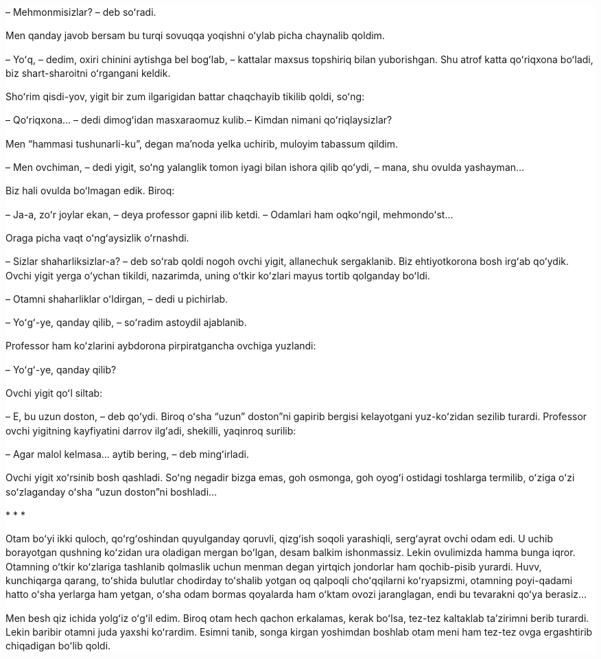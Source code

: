 – Mehmonmisizlar? – deb soʻradi.

Men qanday javob bersam bu turqi sovuqqa yoqishni oʻylab picha chaynalib qoldim.

– Yoʻq, – dedim, oxiri chinini aytishga bel bogʻlab, – kattalar maxsus topshiriq bilan yuborishgan. Shu atrof katta qoʻriqxona boʻladi, biz shart-sharoitni oʻrgangani keldik.

Shoʻrim qisdi-yov, yigit bir zum ilgarigidan battar chaqchayib tikilib qoldi, soʻng:

– Qoʻriqxona… – dedi dimogʻidan masxaraomuz kulib.– Kimdan nimani qoʻriqlaysizlar?

Men “hammasi tushunarli-ku”, degan maʼnoda yelka uchirib, muloyim tabassum qildim.

– Men ovchiman, – dedi yigit, soʻng yalanglik tomon iyagi bilan ishora qilib qoʻydi, – mana, shu ovulda yashayman…

Biz hali ovulda boʻlmagan edik. Biroq:

– Ja-a, zoʻr joylar ekan, – deya professor gapni ilib ketdi. – Odamlari ham oqkoʻngil, mehmondoʻst…

Oraga picha vaqt oʻngʻaysizlik oʻrnashdi.

– Sizlar shaharliksizlar-a? – deb soʻrab qoldi nogoh ovchi yigit, allanechuk sergaklanib. Biz ehtiyotkorona bosh irgʻab qoʻydik. Ovchi yigit yerga oʻychan tikildi, nazarimda, uning oʻtkir koʻzlari mayus tortib qolganday boʻldi.

– Otamni shaharliklar oʻldirgan, – dedi u pichirlab.

– Yoʻgʻ-ye, qanday qilib, – soʻradim astoydil ajablanib.

Professor ham koʻzlarini aybdorona pirpiratgancha ovchiga yuzlandi:

– Yoʻgʻ-ye, qanday qilib?

Ovchi yigit qoʻl siltab:

– E, bu uzun doston, – deb qoʻydi. Biroq oʻsha “uzun” doston”ni gapirib bergisi kelayotgani yuz-koʻzidan sezilib turardi. Professor ovchi yigitning kayfiyatini darrov ilgʻadi, shekilli, yaqinroq surilib:

– Agar malol kelmasa… aytib bering, – deb mingʻirladi.

Ovchi yigit xoʻrsinib bosh qashladi. Soʻng negadir bizga emas, goh osmonga, goh oyogʻi ostidagi toshlarga termilib, oʻziga oʻzi soʻzlaganday oʻsha “uzun doston”ni boshladi…

\* \* \*

Otam boʻyi ikki quloch, qoʻrgʻoshindan quyulganday qoruvli, qizgʻish soqoli yarashiqli, sergʻayrat ovchi odam edi. U uchib borayotgan qushning koʻzidan ura oladigan mergan boʻlgan, desam balkim ishonmassiz. Lekin ovulimizda hamma bunga iqror. Otamning oʻtkir koʻzlariga tashlanib qolmaslik uchun menman degan yirtqich jondorlar ham qochib-pisib yurardi. Huvv, kunchiqarga qarang, toʻshida bulutlar chodirday toʻshalib yotgan oq qalpoqli choʻqqilarni koʻryapsizmi, otamning poyi-qadami hatto oʻsha yerlarga ham yetgan, oʻsha odam bormas qoyalarda ham oʻktam ovozi jarang­lagan, endi bu tevarakni qoʻya berasiz…

Men besh qiz ichida yolgʻiz oʻgʻil edim. Biroq otam hech qachon erkalamas, kerak boʻlsa, tez-tez kaltaklab taʼzirimni berib turardi. Lekin baribir otamni juda yaxshi koʻrardim. Esimni tanib, songa kirgan yoshimdan boshlab otam meni ham tez-tez ovga ergashtirib chiqadigan boʻlib qoldi.
